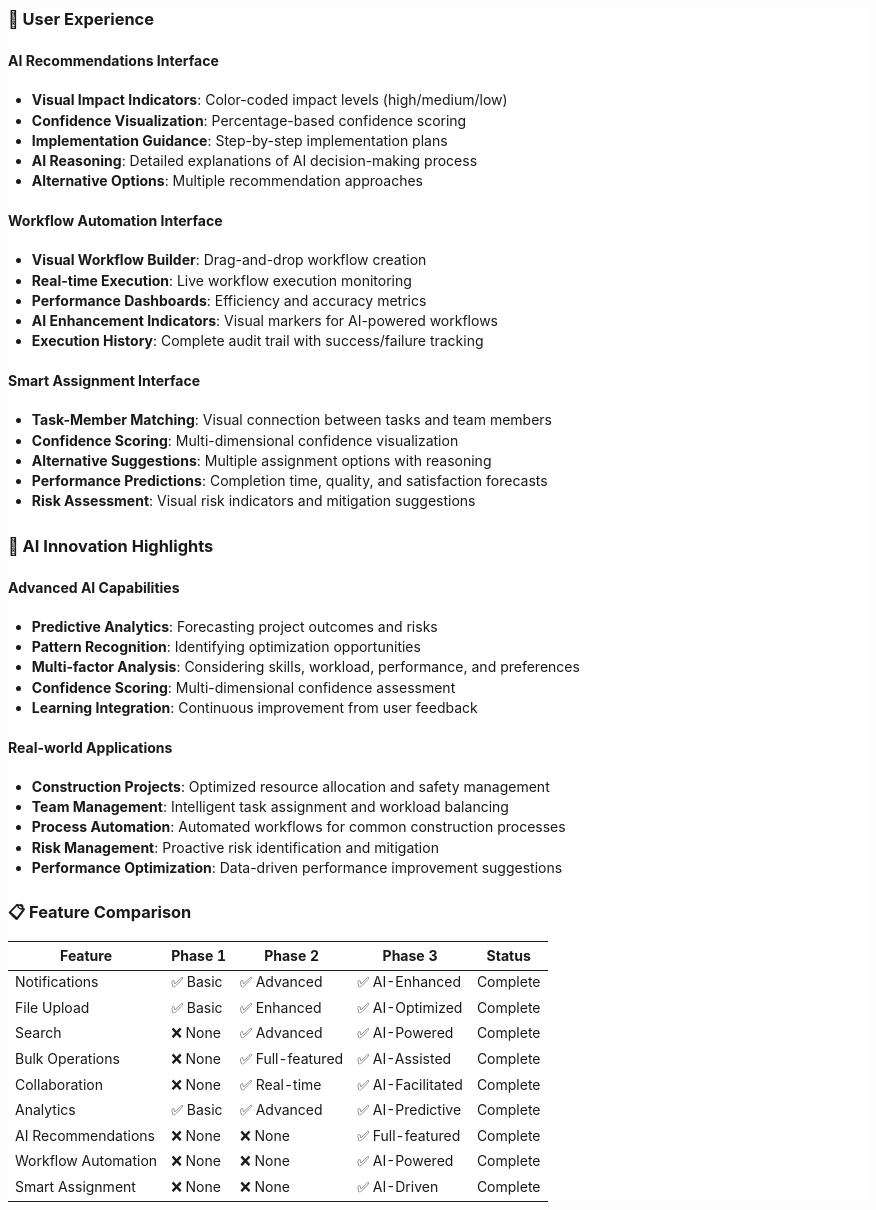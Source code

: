 ### **📱 User Experience**

#### **AI Recommendations Interface**
- **Visual Impact Indicators**: Color-coded impact levels (high/medium/low)
- **Confidence Visualization**: Percentage-based confidence scoring
- **Implementation Guidance**: Step-by-step implementation plans
- **AI Reasoning**: Detailed explanations of AI decision-making process
- **Alternative Options**: Multiple recommendation approaches

#### **Workflow Automation Interface**
- **Visual Workflow Builder**: Drag-and-drop workflow creation
- **Real-time Execution**: Live workflow execution monitoring
- **Performance Dashboards**: Efficiency and accuracy metrics
- **AI Enhancement Indicators**: Visual markers for AI-powered workflows
- **Execution History**: Complete audit trail with success/failure tracking

#### **Smart Assignment Interface**
- **Task-Member Matching**: Visual connection between tasks and team members
- **Confidence Scoring**: Multi-dimensional confidence visualization
- **Alternative Suggestions**: Multiple assignment options with reasoning
- **Performance Predictions**: Completion time, quality, and satisfaction forecasts
- **Risk Assessment**: Visual risk indicators and mitigation suggestions

### **🚀 AI Innovation Highlights**

#### **Advanced AI Capabilities**
- **Predictive Analytics**: Forecasting project outcomes and risks
- **Pattern Recognition**: Identifying optimization opportunities
- **Multi-factor Analysis**: Considering skills, workload, performance, and preferences
- **Confidence Scoring**: Multi-dimensional confidence assessment
- **Learning Integration**: Continuous improvement from user feedback

#### **Real-world Applications**
- **Construction Projects**: Optimized resource allocation and safety management
- **Team Management**: Intelligent task assignment and workload balancing
- **Process Automation**: Automated workflows for common construction processes
- **Risk Management**: Proactive risk identification and mitigation
- **Performance Optimization**: Data-driven performance improvement suggestions

### **📋 Feature Comparison**

| Feature | Phase 1 | Phase 2 | Phase 3 | Status |
|---------|---------|---------|---------|--------|
| Notifications | ✅ Basic | ✅ Advanced | ✅ AI-Enhanced | Complete |
| File Upload | ✅ Basic | ✅ Enhanced | ✅ AI-Optimized | Complete |
| Search | ❌ None | ✅ Advanced | ✅ AI-Powered | Complete |
| Bulk Operations | ❌ None | ✅ Full-featured | ✅ AI-Assisted | Complete |
| Collaboration | ❌ None | ✅ Real-time | ✅ AI-Facilitated | Complete |
| Analytics | ✅ Basic | ✅ Advanced | ✅ AI-Predictive | Complete |
| AI Recommendations | ❌ None | ❌ None | ✅ Full-featured | Complete |
| Workflow Automation | ❌ None | ❌ None | ✅ AI-Powered | Complete |
| Smart Assignment | ❌ None | ❌ None | ✅ AI-Driven | Complete |
